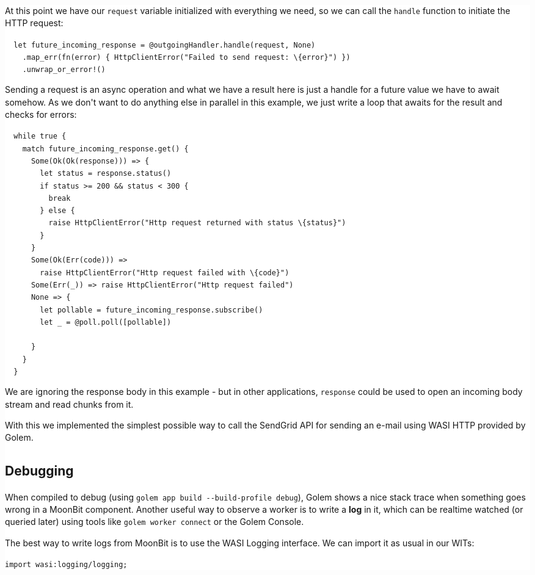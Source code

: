 At this point we have our `request` variable initialized with everything we need, so we can call the `handle` function to initiate the HTTP request:

```moonbit
  let future_incoming_response = @outgoingHandler.handle(request, None)
    .map_err(fn(error) { HttpClientError("Failed to send request: \{error}") })
    .unwrap_or_error!()
```

Sending a request is an async operation and what we have a result here is just a handle for a future value we have to await somehow. As we don't want to do anything else in parallel in this example, we just write a loop that awaits for the result and checks for errors:

```moonbit
  while true {
    match future_incoming_response.get() {
      Some(Ok(Ok(response))) => {
        let status = response.status()
        if status >= 200 && status < 300 {
          break
        } else {
          raise HttpClientError("Http request returned with status \{status}")
        }
      }
      Some(Ok(Err(code))) =>
        raise HttpClientError("Http request failed with \{code}")
      Some(Err(_)) => raise HttpClientError("Http request failed")
      None => {
        let pollable = future_incoming_response.subscribe()
        let _ = @poll.poll([pollable])

      }
    }
  }
```

We are ignoring the response body in this example - but in other applications, `response` could be used to open an incoming body stream and read chunks from it.

With this we implemented the simplest possible way to call the SendGrid API for sending an e-mail using WASI HTTP provided by Golem.

## Debugging

When compiled to debug (using `golem app build --build-profile debug`), Golem shows a nice stack trace when something goes wrong in a MoonBit component. Another useful way to observe a worker is to write a **log** in it, which can be realtime watched (or queried later) using tools like `golem worker connect` or the Golem Console.

The best way to write logs from MoonBit is to use the WASI Logging interface. We can import it as usual in our WITs:

```wit
import wasi:logging/logging;
```
